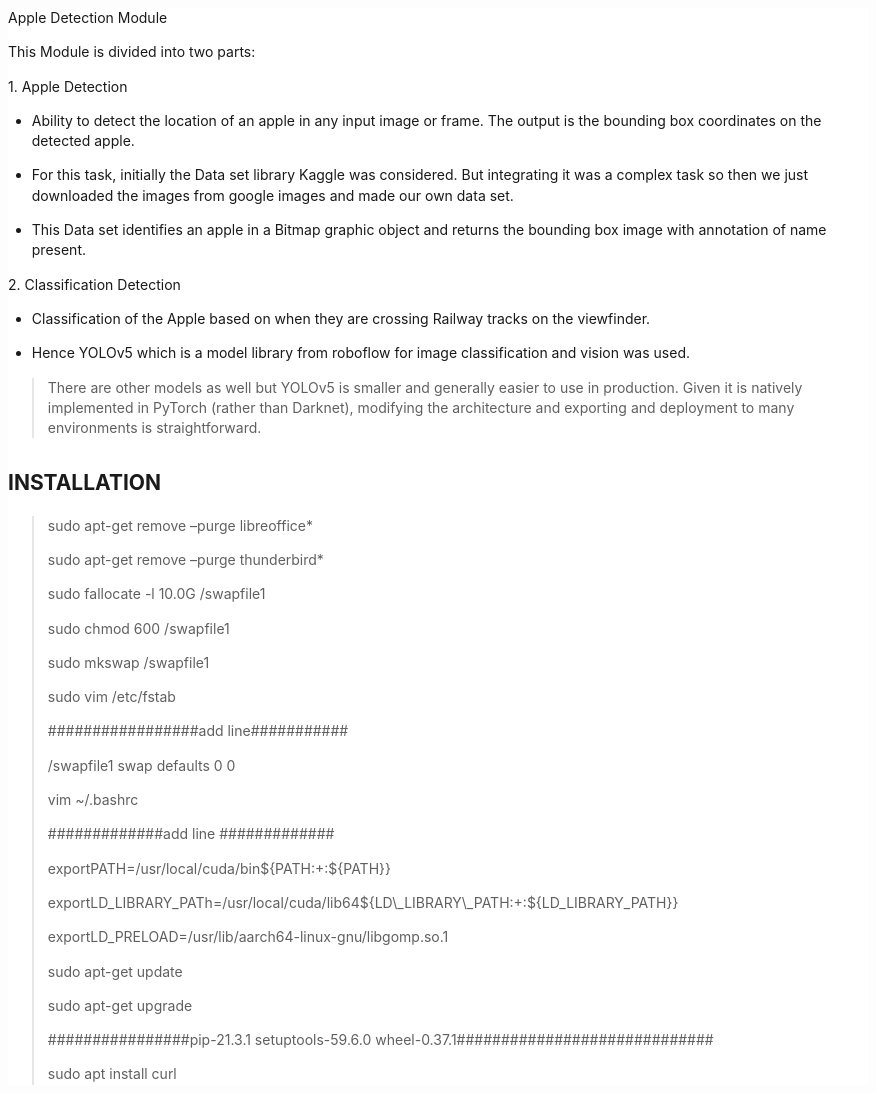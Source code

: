 Apple Detection Module

This Module is divided into two parts:

1\. Apple Detection

-   Ability to detect the location of an apple in any input image or
    frame. The output is the bounding box coordinates on the detected
    apple.

-   For this task, initially the Data set library Kaggle was considered.
    But integrating it was a complex task so then we just downloaded the
    images from google images and made our own data set.

-   This Data set identifies an apple in a Bitmap graphic object and
    returns the bounding box image with annotation of name present.

2\. Classification Detection

-   Classification of the Apple based on when they are crossing Railway
    tracks on the viewfinder.

-   Hence YOLOv5 which is a model library from roboflow for image
    classification and vision was used.

> There are other models as well but YOLOv5 is smaller and generally
> easier to use in production. Given it is natively implemented in
> PyTorch (rather than Darknet), modifying the architecture and
> exporting and deployment to many environments is straightforward.

## INSTALLATION

> sudo apt-get remove –purge libreoffice\*
>
> sudo apt-get remove –purge thunderbird\*
>
> sudo fallocate -l 10.0G /swapfile1
>
> sudo chmod 600 /swapfile1
>
> sudo mkswap /swapfile1
>
> sudo vim /etc/fstab
>
> \#################add line###########
>
> /swapfile1 swap defaults 0 0
>
> vim \~/.bashrc
>
> \#############add line \#############
>
> exportPATH=/usr/local/cuda/bin${PATH:+:${PATH}}
>
> exportLD_LIBRARY_PATh=/usr/local/cuda/lib64${LD\\\_LIBRARY\\\_PATH:+:${LD_LIBRARY_PATH}}
>
> exportLD_PRELOAD=/usr/lib/aarch64-linux-gnu/libgomp.so.1
>
> sudo apt-get update
>
> sudo apt-get upgrade
>
> \################pip-21.3.1 setuptools-59.6.0
> wheel-0.37.1#############################
>
> sudo apt install curl
>